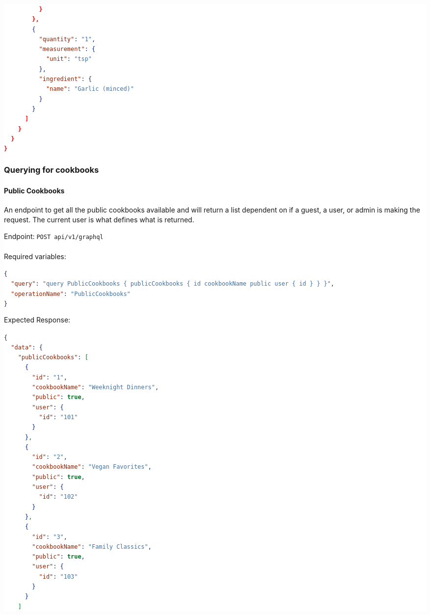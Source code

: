 ```json
          }
        },
        {
          "quantity": "1",
          "measurement": {
            "unit": "tsp"
          },
          "ingredient": {
            "name": "Garlic (minced)"
          }
        }
      ]
    }
  }
}
```

### Querying for cookbooks

#### **Public Cookbooks**

An endpoint to get all the public cookbooks available and will return a list dependent on if a guest, a user, or admin is making the request. The current user is what defines what is returned.

Endpoint: `POST api/v1/graphql`
<br><br>
Required variables:

```json
{
  "query": "query PublicCookbooks { publicCookbooks { id cookbookName public user { id } } }",
  "operationName": "PublicCookbooks"
}
```

Expected Response:

```json
{
  "data": {
    "publicCookbooks": [
      {
        "id": "1",
        "cookbookName": "Weeknight Dinners",
        "public": true,
        "user": {
          "id": "101"
        }
      },
      {
        "id": "2",
        "cookbookName": "Vegan Favorites",
        "public": true,
        "user": {
          "id": "102"
        }
      },
      {
        "id": "3",
        "cookbookName": "Family Classics",
        "public": true,
        "user": {
          "id": "103"
        }
      }
    ]
```